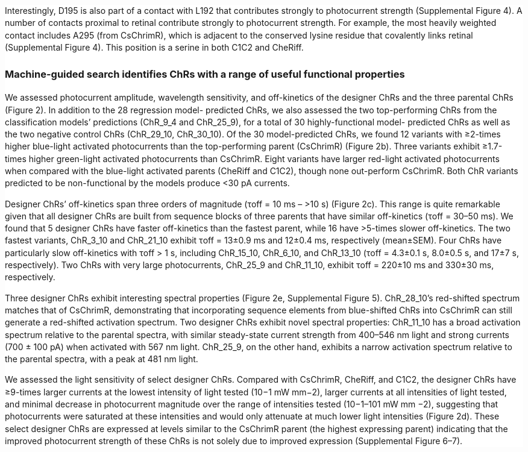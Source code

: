 Interestingly, D195 is also part of a contact with L192 that contributes strongly to photocurrent strength (Supplemental Figure 4).
A number of contacts proximal to retinal contribute strongly to photocurrent strength.
For example, the most heavily weighted contact includes A295 (from CsChrimR), which is adjacent to the conserved lysine residue that covalently links retinal (Supplemental Figure 4).
This position is a serine in both C1C2 and CheRiff.

### Machine-guided search identifies ChRs with a range of useful functional properties

We assessed photocurrent amplitude, wavelength sensitivity, and off-kinetics of the designer ChRs and the three parental ChRs (Figure 2).
In addition to the 28 regression model- predicted ChRs, we also assessed the two top-performing ChRs from the classification models’ predictions (ChR_9_4 and ChR_25_9), for a total of 30 highly-functional model- predicted ChRs as well as the two negative control ChRs (ChR_29_10, ChR_30_10).
Of the 30 model-predicted ChRs, we found 12 variants with ≥2-times higher blue-light activated photocurrents than the top-performing parent (CsChrimR) (Figure 2b).
Three variants exhibit ≥1.7-times higher green-light activated photocurrents than CsChrimR.
Eight variants have larger red-light activated photocurrents when compared with the blue-light activated parents (CheRiff and C1C2), though none out-perform CsChrimR.
Both ChR variants predicted to be non-functional by the models produce <30 pA currents.

Designer ChRs’ off-kinetics span three orders of magnitude (τoff = 10 ms – >10 s) (Figure 2c).
This range is quite remarkable given that all designer ChRs are built from sequence blocks of three parents that have similar off-kinetics (τoff = 30–50 ms).
We found that 5 designer ChRs have faster off-kinetics than the fastest parent, while 16 have >5-times slower off-kinetics.
The two fastest variants, ChR_3_10 and ChR_21_10 exhibit τoff = 13±0.9 ms and 12±0.4 ms, respectively (mean±SEM).
Four ChRs have particularly slow off-kinetics with τoff > 1 s, including ChR_15_10, ChR_6_10, and ChR_13_10 (τoff = 4.3±0.1 s, 8.0±0.5 s, and 17±7 s, respectively).
Two ChRs with very large photocurrents, ChR_25_9 and ChR_11_10, exhibit τoff = 220±10 ms and 330±30 ms, respectively.

Three designer ChRs exhibit interesting spectral properties (Figure 2e, Supplemental Figure 5).
ChR_28_10’s red-shifted spectrum matches that of CsChrimR, demonstrating that incorporating sequence elements from blue-shifted ChRs into CsChrimR can still generate a red-shifted activation spectrum.
Two designer ChRs exhibit novel spectral properties: ChR_11_10 has a broad activation spectrum relative to the parental spectra, with similar steady-state current strength from 400–546 nm light and strong currents (700 ± 100 pA) when activated with 567 nm light.
ChR_25_9, on the other hand, exhibits a narrow activation spectrum relative to the parental spectra, with a peak at 481 nm light.

We assessed the light sensitivity of select designer ChRs.
Compared with CsChrimR, CheRiff, and C1C2, the designer ChRs have ≥9-times larger currents at the lowest intensity of light tested (10−1 mW mm−2), larger currents at all intensities of light tested, and minimal decrease in photocurrent magnitude over the range of intensities tested (10−1–101 mW mm −2), suggesting that photocurrents were saturated at these intensities and would only attenuate at much lower light intensities (Figure 2d).
These select designer ChRs are expressed at levels similar to the CsChrimR parent (the highest expressing parent) indicating that the improved photocurrent strength of these ChRs is not solely due to improved expression (Supplemental Figure 6–7).
